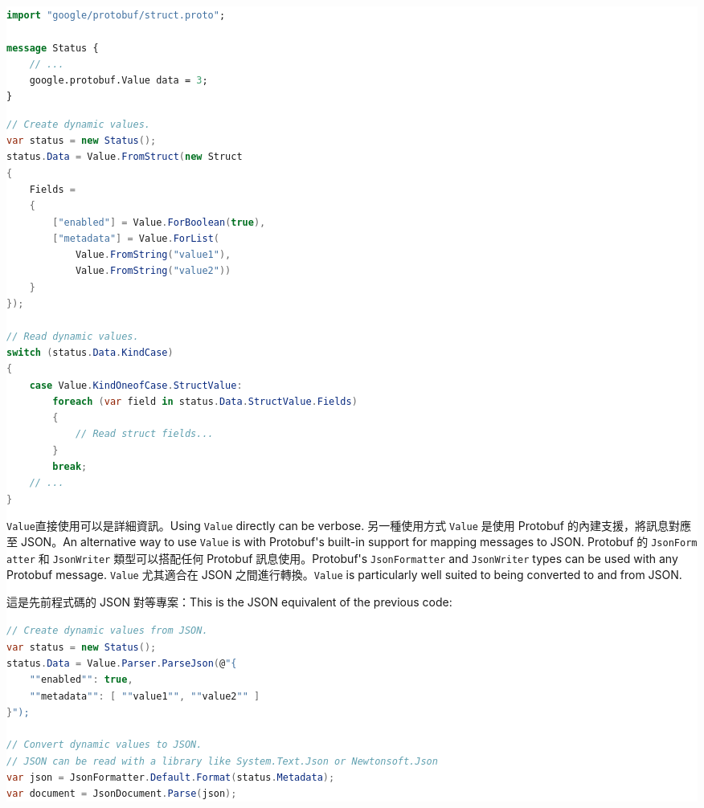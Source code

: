 ```protobuf
import "google/protobuf/struct.proto";

message Status {
    // ...
    google.protobuf.Value data = 3;
}
```

```csharp
// Create dynamic values.
var status = new Status();
status.Data = Value.FromStruct(new Struct
{
    Fields =
    {
        ["enabled"] = Value.ForBoolean(true),
        ["metadata"] = Value.ForList(
            Value.FromString("value1"),
            Value.FromString("value2"))
    }
});

// Read dynamic values.
switch (status.Data.KindCase)
{
    case Value.KindOneofCase.StructValue:
        foreach (var field in status.Data.StructValue.Fields)
        {
            // Read struct fields...
        }
        break;
    // ...
}
```

<span data-ttu-id="cb5b9-223">`Value`直接使用可以是詳細資訊。</span><span class="sxs-lookup"><span data-stu-id="cb5b9-223">Using `Value` directly can be verbose.</span></span> <span data-ttu-id="cb5b9-224">另一種使用方式 `Value` 是使用 Protobuf 的內建支援，將訊息對應至 JSON。</span><span class="sxs-lookup"><span data-stu-id="cb5b9-224">An alternative way to use `Value` is with Protobuf's built-in support for mapping messages to JSON.</span></span> <span data-ttu-id="cb5b9-225">Protobuf 的 `JsonFormatter` 和 `JsonWriter` 類型可以搭配任何 Protobuf 訊息使用。</span><span class="sxs-lookup"><span data-stu-id="cb5b9-225">Protobuf's `JsonFormatter` and `JsonWriter` types can be used with any Protobuf message.</span></span> <span data-ttu-id="cb5b9-226">`Value` 尤其適合在 JSON 之間進行轉換。</span><span class="sxs-lookup"><span data-stu-id="cb5b9-226">`Value` is particularly well suited to being converted to and from JSON.</span></span>

<span data-ttu-id="cb5b9-227">這是先前程式碼的 JSON 對等專案：</span><span class="sxs-lookup"><span data-stu-id="cb5b9-227">This is the JSON equivalent of the previous code:</span></span>

```csharp
// Create dynamic values from JSON.
var status = new Status();
status.Data = Value.Parser.ParseJson(@"{
    ""enabled"": true,
    ""metadata"": [ ""value1"", ""value2"" ]
}");

// Convert dynamic values to JSON.
// JSON can be read with a library like System.Text.Json or Newtonsoft.Json
var json = JsonFormatter.Default.Format(status.Metadata);
var document = JsonDocument.Parse(json);
```
